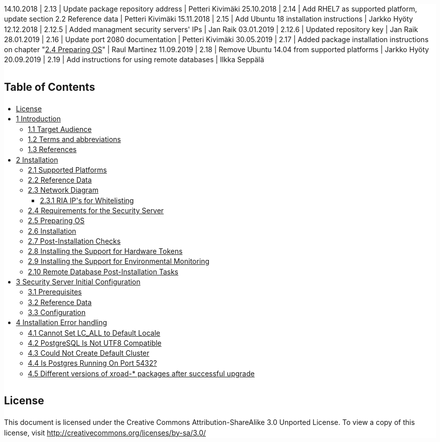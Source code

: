  14.10.2018 | 2.13    | Update package repository address | Petteri Kivimäki
 25.10.2018 | 2.14    | Add RHEL7 as supported platform, update section 2.2 Reference data | Petteri Kivimäki
 15.11.2018 | 2.15    | Add Ubuntu 18 installation instructions | Jarkko Hyöty
 12.12.2018 | 2.12.5  | Added managment security servers' IPs | Jan Raik
 03.01.2019 | 2.12.6  | Updated repository key | Jan Raik
 28.01.2019 | 2.16    | Update port 2080 documentation | Petteri Kivimäki
 30.05.2019 | 2.17    | Added package installation instructions on chapter "[2.4 Preparing OS](#24-preparing-os)" | Raul Martinez
 11.09.2019 | 2.18    | Remove Ubuntu 14.04 from supported platforms | Jarkko Hyöty
 20.09.2019 | 2.19    | Add instructions for using remote databases | Ilkka Seppälä
  
## Table of Contents 



- [License](#license)
- [1 Introduction](#1-introduction)
  - [1.1 Target Audience](#11-target-audience)
  - [1.2 Terms and abbreviations](#12-terms-and-abbreviations)
  - [1.3 References](#13-references)
- [2 Installation](#2-installation)
  - [2.1 Supported Platforms](#21-supported-platforms)
  - [2.2 Reference Data](#22-reference-data)
  - [2.3 Network Diagram](#23-network-diagram)
    - [2.3.1 RIA IP's for Whitelisting](#231-ria-ips-for-whitelisting)
  - [2.4 Requirements for the Security Server](#24-requirements-for-the-security-server)
  - [2.5 Preparing OS](#25-preparing-os)
  - [2.6 Installation](#26-installation)
  - [2.7 Post-Installation Checks](#27-post-installation-checks)
  - [2.8 Installing the Support for Hardware Tokens](#28-installing-the-support-for-hardware-tokens)
  - [2.9 Installing the Support for Environmental Monitoring](#29-installing-the-support-for-environmental-monitoring)
  - [2.10 Remote Database Post-Installation Tasks](#210-remote-database-post-installation-tasks)
- [3 Security Server Initial Configuration](#3-security-server-initial-configuration)
  - [3.1 Prerequisites](#31-prerequisites)
  - [3.2 Reference Data](#32-reference-data)
  - [3.3 Configuration](#33-configuration)
- [4 Installation Error handling](#4-installation-error-handling)
  - [4.1 Cannot Set LC\_ALL to Default Locale](#41-cannot-set-lc_all-to-default-locale)
  - [4.2 PostgreSQL Is Not UTF8 Compatible](#42-postgresql-is-not-utf8-compatible)
  - [4.3 Could Not Create Default Cluster](#43-could-not-create-default-cluster)
  - [4.4 Is Postgres Running On Port 5432?](#44-is-postgres-running-on-port-5432)
  - [4.5 Different versions of xroad-\* packages after successful upgrade](#45-different-versions-of-xroad--packages-after-successful-upgrade)



## License

This document is licensed under the Creative Commons Attribution-ShareAlike 3.0 Unported License. To view a copy of this license, visit http://creativecommons.org/licenses/by-sa/3.0/
